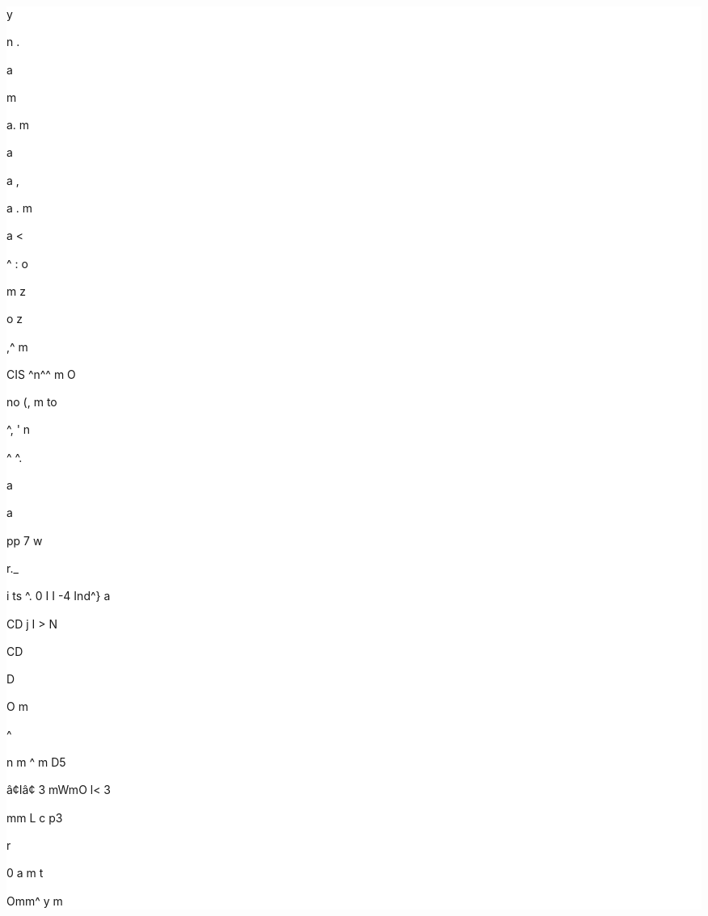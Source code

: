  y

 n .

 a

 m

 a. m

 a

 a ,

 a . m

 a <

 ^ : o

 m z

 o z

 ,^ m

 CIS ^n^^ m O

 no (, m to

 ^, ' n

 ^ ^.

 a

 a

 pp 7 w

 r._

 i ts ^. 0 I I -4 Ind^} a

 CD j I > N

 CD

 D

 O m

 ^

 n m ^ m D5

 â¢Iâ¢ 3 mWmO l< 3

 mm L c p3

 r

 0 a m t

 Omm^ y m
